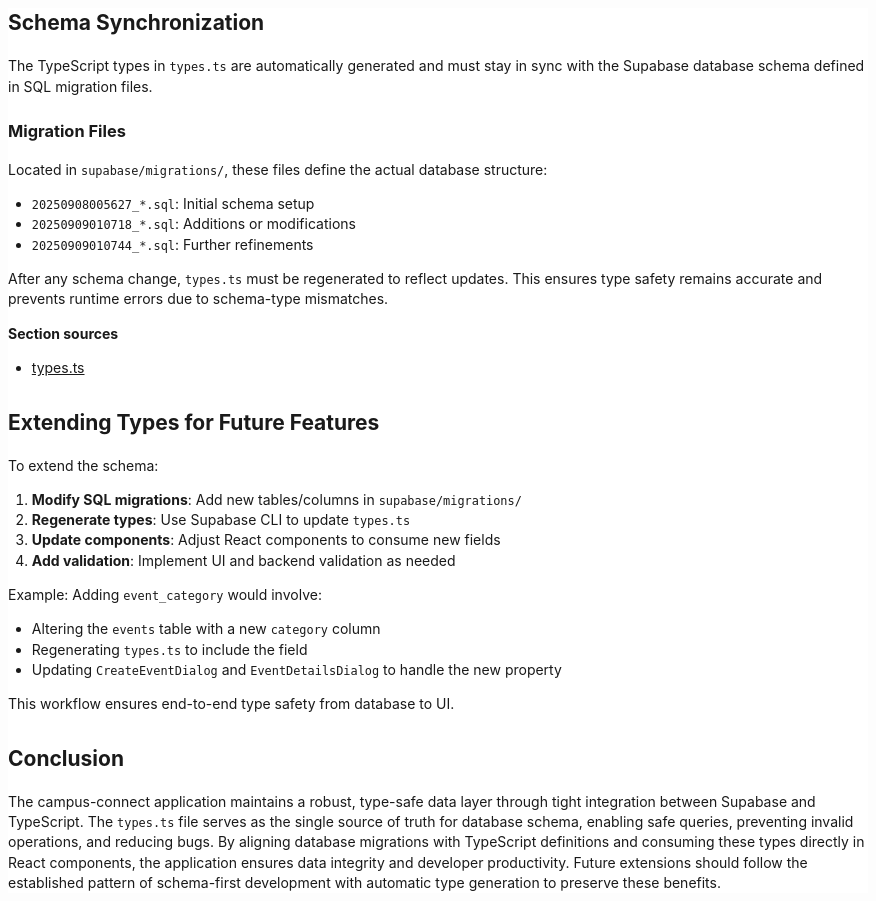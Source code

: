 ## Schema Synchronization

The TypeScript types in `types.ts` are automatically generated and must stay in sync with the Supabase database schema defined in SQL migration files.

### Migration Files
Located in `supabase/migrations/`, these files define the actual database structure:
- `20250908005627_*.sql`: Initial schema setup
- `20250909010718_*.sql`: Additions or modifications
- `20250909010744_*.sql`: Further refinements

After any schema change, `types.ts` must be regenerated to reflect updates. This ensures type safety remains accurate and prevents runtime errors due to schema-type mismatches.

**Section sources**
- [types.ts](file://src/integrations/supabase/types.ts#L1-L513)

## Extending Types for Future Features

To extend the schema:
1. **Modify SQL migrations**: Add new tables/columns in `supabase/migrations/`
2. **Regenerate types**: Use Supabase CLI to update `types.ts`
3. **Update components**: Adjust React components to consume new fields
4. **Add validation**: Implement UI and backend validation as needed

Example: Adding `event_category` would involve:
- Altering the `events` table with a new `category` column
- Regenerating `types.ts` to include the field
- Updating `CreateEventDialog` and `EventDetailsDialog` to handle the new property

This workflow ensures end-to-end type safety from database to UI.

## Conclusion

The campus-connect application maintains a robust, type-safe data layer through tight integration between Supabase and TypeScript. The `types.ts` file serves as the single source of truth for database schema, enabling safe queries, preventing invalid operations, and reducing bugs. By aligning database migrations with TypeScript definitions and consuming these types directly in React components, the application ensures data integrity and developer productivity. Future extensions should follow the established pattern of schema-first development with automatic type generation to preserve these benefits.